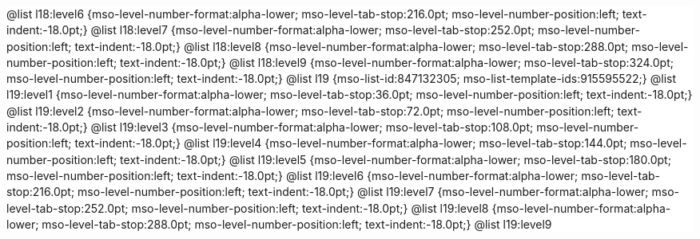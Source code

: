 @list l18:level6
	{mso-level-number-format:alpha-lower;
	mso-level-tab-stop:216.0pt;
	mso-level-number-position:left;
	text-indent:-18.0pt;}
@list l18:level7
	{mso-level-number-format:alpha-lower;
	mso-level-tab-stop:252.0pt;
	mso-level-number-position:left;
	text-indent:-18.0pt;}
@list l18:level8
	{mso-level-number-format:alpha-lower;
	mso-level-tab-stop:288.0pt;
	mso-level-number-position:left;
	text-indent:-18.0pt;}
@list l18:level9
	{mso-level-number-format:alpha-lower;
	mso-level-tab-stop:324.0pt;
	mso-level-number-position:left;
	text-indent:-18.0pt;}
@list l19
	{mso-list-id:847132305;
	mso-list-template-ids:915595522;}
@list l19:level1
	{mso-level-number-format:alpha-lower;
	mso-level-tab-stop:36.0pt;
	mso-level-number-position:left;
	text-indent:-18.0pt;}
@list l19:level2
	{mso-level-number-format:alpha-lower;
	mso-level-tab-stop:72.0pt;
	mso-level-number-position:left;
	text-indent:-18.0pt;}
@list l19:level3
	{mso-level-number-format:alpha-lower;
	mso-level-tab-stop:108.0pt;
	mso-level-number-position:left;
	text-indent:-18.0pt;}
@list l19:level4
	{mso-level-number-format:alpha-lower;
	mso-level-tab-stop:144.0pt;
	mso-level-number-position:left;
	text-indent:-18.0pt;}
@list l19:level5
	{mso-level-number-format:alpha-lower;
	mso-level-tab-stop:180.0pt;
	mso-level-number-position:left;
	text-indent:-18.0pt;}
@list l19:level6
	{mso-level-number-format:alpha-lower;
	mso-level-tab-stop:216.0pt;
	mso-level-number-position:left;
	text-indent:-18.0pt;}
@list l19:level7
	{mso-level-number-format:alpha-lower;
	mso-level-tab-stop:252.0pt;
	mso-level-number-position:left;
	text-indent:-18.0pt;}
@list l19:level8
	{mso-level-number-format:alpha-lower;
	mso-level-tab-stop:288.0pt;
	mso-level-number-position:left;
	text-indent:-18.0pt;}
@list l19:level9